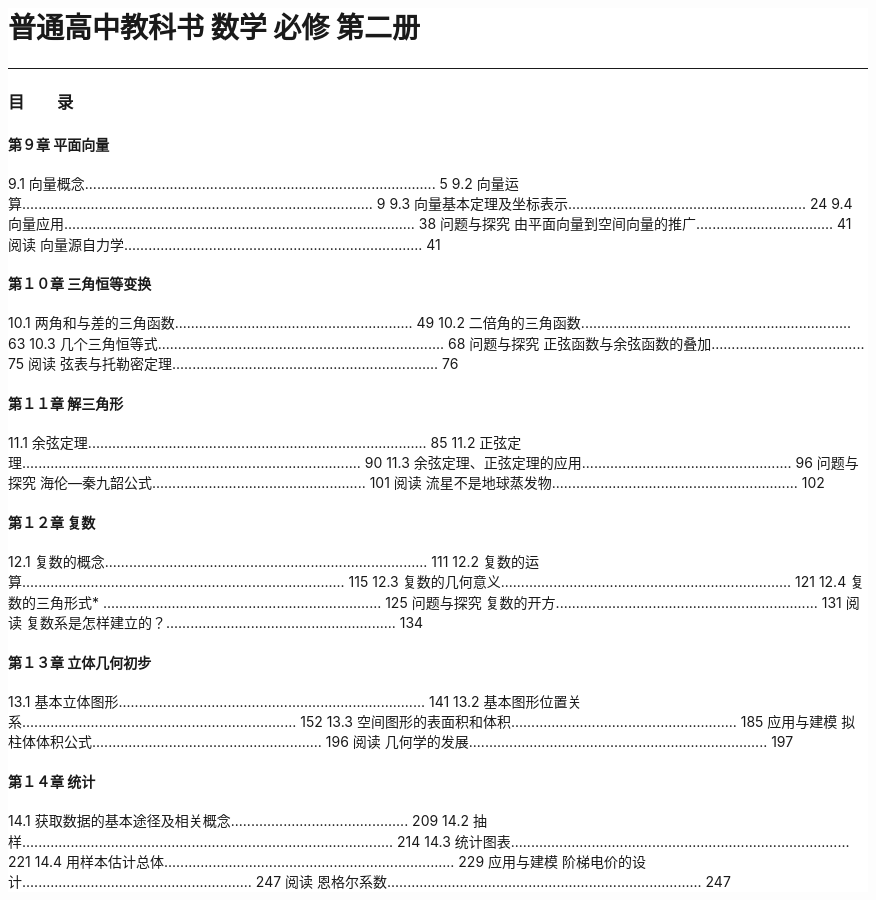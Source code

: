 # 普通高中教科书 数学 必修 第二册

---

### 目　　录

#### 第９章 平面向量
9.1 向量概念....................................................................................... 5
9.2 向量运算....................................................................................... 9
9.3 向量基本定理及坐标表示........................................................... 24
9.4 向量应用....................................................................................... 38
问题与探究 由平面向量到空间向量的推广.................................. 41
阅读 向量源自力学.......................................................................... 41

#### 第１０章 三角恒等变换
10.1 两角和与差的三角函数........................................................... 49
10.2 二倍角的三角函数................................................................... 63
10.3 几个三角恒等式....................................................................... 68
问题与探究 正弦函数与余弦函数的叠加...................................... 75
阅读 弦表与托勒密定理.................................................................. 76

#### 第１１章 解三角形
11.1 余弦定理.................................................................................... 85
11.2 正弦定理.................................................................................... 90
11.3 余弦定理、正弦定理的应用.................................................... 96
问题与探究 海伦—秦九韶公式..................................................... 101
阅读 流星不是地球蒸发物............................................................. 102

#### 第１２章 复数
12.1 复数的概念................................................................................ 111
12.2 复数的运算................................................................................ 115
12.3 复数的几何意义........................................................................ 121
12.4 复数的三角形式* ..................................................................... 125
问题与探究 复数的开方................................................................. 131
阅读 复数系是怎样建立的？......................................................... 134

#### 第１３章 立体几何初步
13.1 基本立体图形............................................................................ 141
13.2 基本图形位置关系.................................................................... 152
13.3 空间图形的表面积和体积........................................................ 185
应用与建模 拟柱体体积公式......................................................... 196
阅读 几何学的发展.......................................................................... 197

#### 第１４章 统计
14.1 获取数据的基本途径及相关概念............................................ 209
14.2 抽样............................................................................................ 214
14.3 统计图表.................................................................................... 221
14.4 用样本估计总体........................................................................ 229
应用与建模 阶梯电价的设计......................................................... 247
阅读 恩格尔系数.............................................................................. 247
